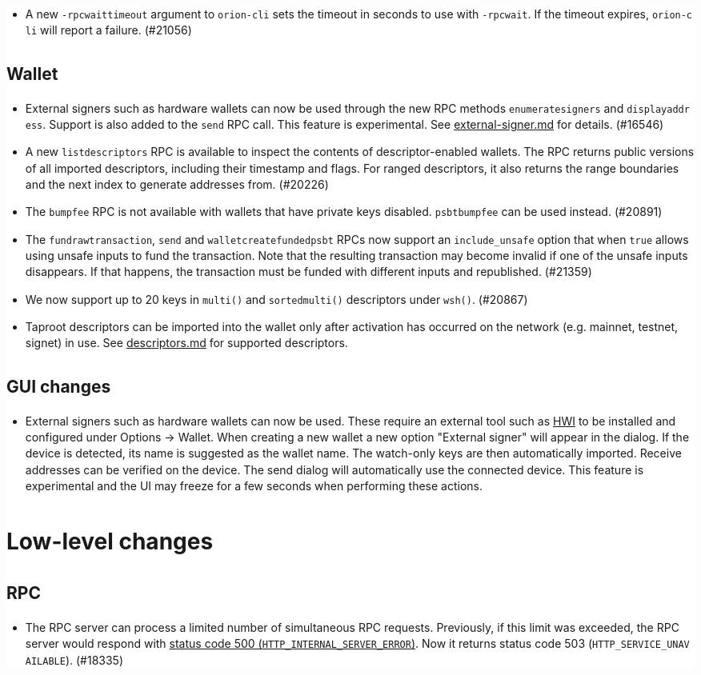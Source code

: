 - A new `-rpcwaittimeout` argument to `orion-cli` sets the timeout
  in seconds to use with `-rpcwait`. If the timeout expires,
  `orion-cli` will report a failure. (#21056)

Wallet
------

- External signers such as hardware wallets can now be used through the new RPC methods `enumeratesigners` and `displayaddress`. Support is also added to the `send` RPC call. This feature is experimental. See [external-signer.md](https://github.com/orion/orion/blob/22.x/doc/external-signer.md) for details. (#16546)

- A new `listdescriptors` RPC is available to inspect the contents of descriptor-enabled wallets.
  The RPC returns public versions of all imported descriptors, including their timestamp and flags.
  For ranged descriptors, it also returns the range boundaries and the next index to generate addresses from. (#20226)

- The `bumpfee` RPC is not available with wallets that have private keys
  disabled. `psbtbumpfee` can be used instead. (#20891)

- The `fundrawtransaction`, `send` and `walletcreatefundedpsbt` RPCs now support an `include_unsafe` option
  that when `true` allows using unsafe inputs to fund the transaction.
  Note that the resulting transaction may become invalid if one of the unsafe inputs disappears.
  If that happens, the transaction must be funded with different inputs and republished. (#21359)

- We now support up to 20 keys in `multi()` and `sortedmulti()` descriptors
  under `wsh()`. (#20867)

- Taproot descriptors can be imported into the wallet only after activation has occurred on the network (e.g. mainnet, testnet, signet) in use. See [descriptors.md](https://github.com/orion/orion/blob/22.x/doc/descriptors.md) for supported descriptors.

GUI changes
-----------

- External signers such as hardware wallets can now be used. These require an external tool such as [HWI](https://github.com/orion-core/HWI) to be installed and configured under Options -> Wallet. When creating a new wallet a new option "External signer" will appear in the dialog. If the device is detected, its name is suggested as the wallet name. The watch-only keys are then automatically imported. Receive addresses can be verified on the device. The send dialog will automatically use the connected device. This feature is experimental and the UI may freeze for a few seconds when performing these actions.

Low-level changes
=================

RPC
---

- The RPC server can process a limited number of simultaneous RPC requests.
  Previously, if this limit was exceeded, the RPC server would respond with
  [status code 500 (`HTTP_INTERNAL_SERVER_ERROR`)](https://en.wikipedia.org/wiki/List_of_HTTP_status_codes#5xx_server_errors).
  Now it returns status code 503 (`HTTP_SERVICE_UNAVAILABLE`). (#18335)
